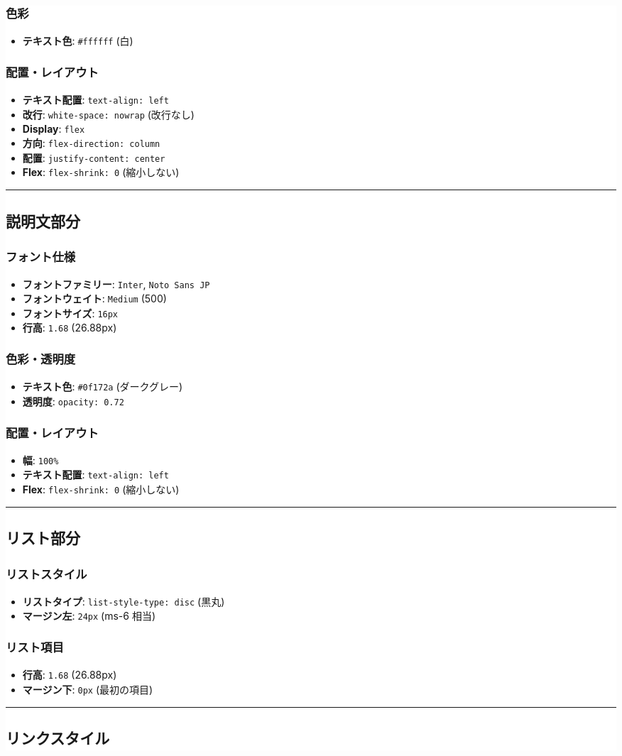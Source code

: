 ### 色彩

- **テキスト色**: `#ffffff` (白)

### 配置・レイアウト

- **テキスト配置**: `text-align: left`
- **改行**: `white-space: nowrap` (改行なし)
- **Display**: `flex`
- **方向**: `flex-direction: column`
- **配置**: `justify-content: center`
- **Flex**: `flex-shrink: 0` (縮小しない)

---

## 説明文部分

### フォント仕様

- **フォントファミリー**: `Inter`, `Noto Sans JP`
- **フォントウェイト**: `Medium` (500)
- **フォントサイズ**: `16px`
- **行高**: `1.68` (26.88px)

### 色彩・透明度

- **テキスト色**: `#0f172a` (ダークグレー)
- **透明度**: `opacity: 0.72`

### 配置・レイアウト

- **幅**: `100%`
- **テキスト配置**: `text-align: left`
- **Flex**: `flex-shrink: 0` (縮小しない)

---

## リスト部分

### リストスタイル

- **リストタイプ**: `list-style-type: disc` (黒丸)
- **マージン左**: `24px` (ms-6 相当)

### リスト項目

- **行高**: `1.68` (26.88px)
- **マージン下**: `0px` (最初の項目)

---

## リンクスタイル
